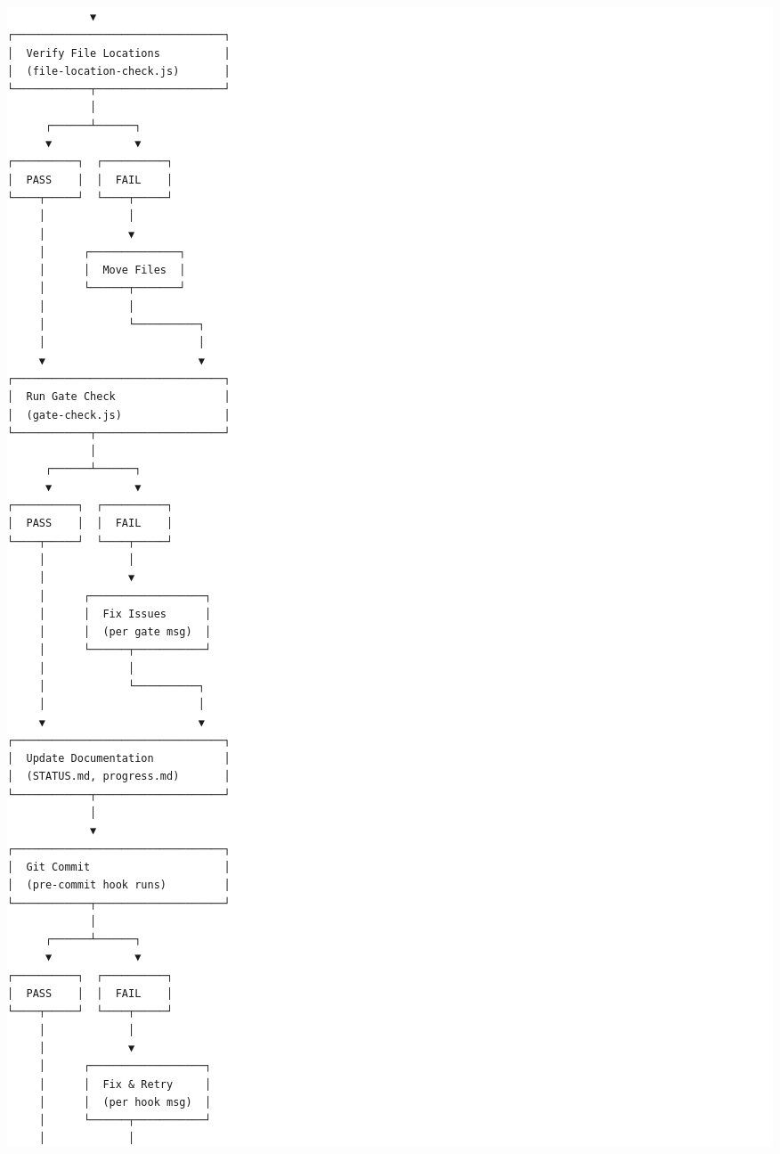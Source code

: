 ```text
             ▼
┌─────────────────────────────────┐
│  Verify File Locations          │
│  (file-location-check.js)       │
└────────────┬────────────────────┘
             │
      ┌──────┴──────┐
      ▼             ▼
┌──────────┐  ┌──────────┐
│  PASS    │  │  FAIL    │
└────┬─────┘  └────┬─────┘
     │             │
     │             ▼
     │      ┌──────────────┐
     │      │  Move Files  │
     │      └──────┬───────┘
     │             │
     │             └──────────┐
     │                        │
     ▼                        ▼
┌─────────────────────────────────┐
│  Run Gate Check                 │
│  (gate-check.js)                │
└────────────┬────────────────────┘
             │
      ┌──────┴──────┐
      ▼             ▼
┌──────────┐  ┌──────────┐
│  PASS    │  │  FAIL    │
└────┬─────┘  └────┬─────┘
     │             │
     │             ▼
     │      ┌──────────────────┐
     │      │  Fix Issues      │
     │      │  (per gate msg)  │
     │      └──────┬───────────┘
     │             │
     │             └──────────┐
     │                        │
     ▼                        ▼
┌─────────────────────────────────┐
│  Update Documentation           │
│  (STATUS.md, progress.md)       │
└────────────┬────────────────────┘
             │
             ▼
┌─────────────────────────────────┐
│  Git Commit                     │
│  (pre-commit hook runs)         │
└────────────┬────────────────────┘
             │
      ┌──────┴──────┐
      ▼             ▼
┌──────────┐  ┌──────────┐
│  PASS    │  │  FAIL    │
└────┬─────┘  └────┬─────┘
     │             │
     │             ▼
     │      ┌──────────────────┐
     │      │  Fix & Retry     │
     │      │  (per hook msg)  │
     │      └──────┬───────────┘
     │             │
```